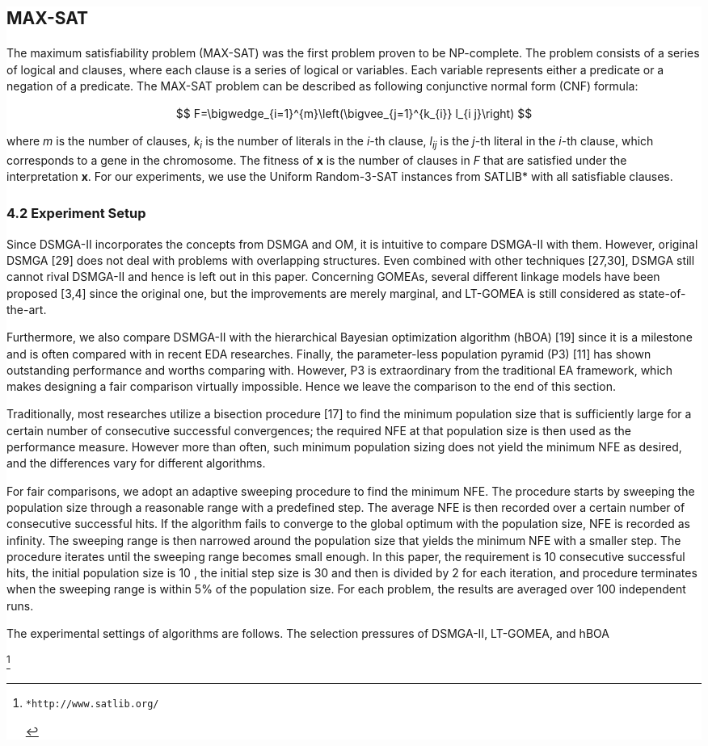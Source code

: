 ## MAX-SAT

The maximum satisfiability problem (MAX-SAT) was the first problem proven to be NP-complete. The problem consists of a series of logical and clauses, where each clause is a
series of logical or variables. Each variable represents either a predicate or a negation of a predicate. The MAX-SAT problem can be described as following conjunctive normal form (CNF) formula:

$$
F=\bigwedge_{i=1}^{m}\left(\bigvee_{j=1}^{k_{i}} l_{i j}\right)
$$

where $m$ is the number of clauses, $k_{i}$ is the number of literals in the $i$-th clause, $l_{i j}$ is the $j$-th literal in the $i$-th clause, which corresponds to a gene in the chromosome. The fitness of $\mathbf{x}$ is the number of clauses in $F$ that are satisfied under the interpretation $\mathbf{x}$. For our experiments, we use the Uniform Random-3-SAT instances from SATLIB* with all satisfiable clauses.

### 4.2 Experiment Setup

Since DSMGA-II incorporates the concepts from DSMGA and OM, it is intuitive to compare DSMGA-II with them. However, original DSMGA [29] does not deal with problems with overlapping structures. Even combined with other techniques [27,30], DSMGA still cannot rival DSMGA-II and hence is left out in this paper. Concerning GOMEAs, several different linkage models have been proposed [3,4] since the original one, but the improvements are merely marginal, and LT-GOMEA is still considered as state-of-the-art.

Furthermore, we also compare DSMGA-II with the hierarchical Bayesian optimization algorithm (hBOA) [19] since it is a milestone and is often compared with in recent EDA researches. Finally, the parameter-less population pyramid (P3) [11] has shown outstanding performance and worths comparing with. However, P3 is extraordinary from the traditional EA framework, which makes designing a fair comparison virtually impossible. Hence we leave the comparison to the end of this section.

Traditionally, most researches utilize a bisection procedure [17] to find the minimum population size that is sufficiently large for a certain number of consecutive successful convergences; the required NFE at that population size is then used as the performance measure. However more than often, such minimum population sizing does not yield the minimum NFE as desired, and the differences vary for different algorithms.

For fair comparisons, we adopt an adaptive sweeping procedure to find the minimum NFE. The procedure starts by sweeping the population size through a reasonable range with a predefined step. The average NFE is then recorded over a certain number of consecutive successful hits. If the algorithm fails to converge to the global optimum with the population size, NFE is recorded as infinity. The sweeping range is then narrowed around the population size that yields the minimum NFE with a smaller step. The procedure iterates until the sweeping range becomes small enough. In this paper, the requirement is 10 consecutive successful hits, the initial population size is 10 , the initial step size is 30 and then is divided by 2 for each iteration, and procedure terminates when the sweeping range is within $5 \%$ of the population size. For each problem, the results are averaged over 100 independent runs.

The experimental settings of algorithms are follows. The selection pressures of DSMGA-II, LT-GOMEA, and hBOA

[^0]
[^0]:    *http://www.satlib.org/


[^0]:    Permission to make digital or hard copies of all or part of this work for personal or classroom use is granted without fee provided that copies are not made or distributed for profit or commercial advantage and that copies bear this notice and the full citation on the first page. Copyrights for components of this work owned by others than ACM must be honored. Abstracing with credit is permitted. To copy otherwise, or republish, to post on servers or to redistribute to lists, requires prior specific permission and/or a fee. Request permissions from permissions@acm.org.